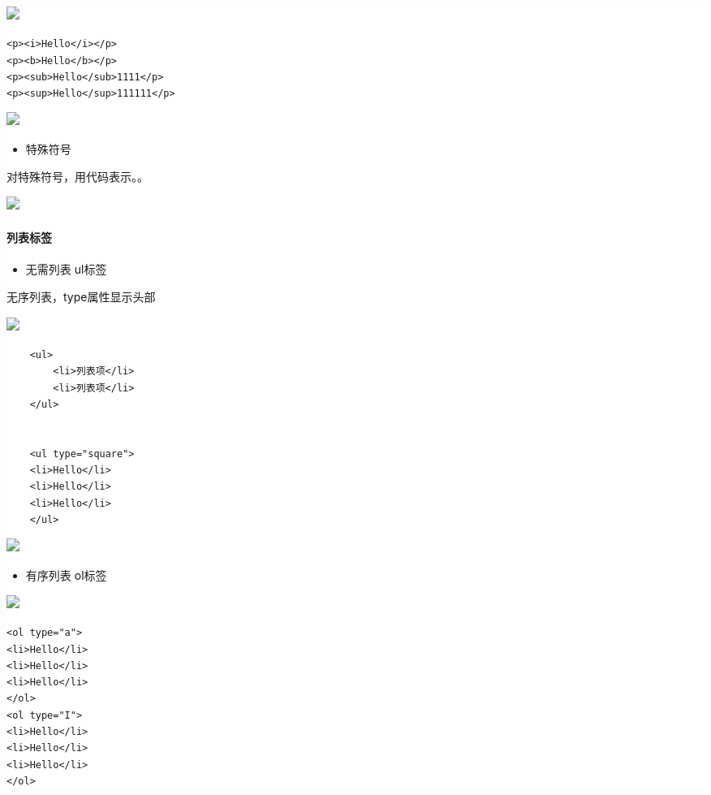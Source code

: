 ![](https://image-1258195556.cos.ap-shanghai.myqcloud.com/qiniu/17-7-31/50762288.jpg)

	<p><i>Hello</i></p>
	<p><b>Hello</b></p>
	<p><sub>Hello</sub>1111</p>
	<p><sup>Hello</sup>111111</p>


![](https://image-1258195556.cos.ap-shanghai.myqcloud.com/qiniu/17-7-31/61261896.jpg)


* 特殊符号

对特殊符号，用代码表示。。

![](https://image-1258195556.cos.ap-shanghai.myqcloud.com/qiniu/17-7-31/46025425.jpg)

#### 列表标签

* 无需列表    ul标签

无序列表，type属性显示头部

![](https://image-1258195556.cos.ap-shanghai.myqcloud.com/qiniu/17-7-31/81280364.jpg)

	
		<ul>
			<li>列表项</li>
			<li>列表项</li>
		</ul>


		<ul type="square">
		<li>Hello</li>
		<li>Hello</li>
		<li>Hello</li>
		</ul>

![](https://image-1258195556.cos.ap-shanghai.myqcloud.com/qiniu/17-7-31/97701523.jpg)


* 有序列表   ol标签

![](https://image-1258195556.cos.ap-shanghai.myqcloud.com/qiniu/17-7-31/8336201.jpg)

	<ol type="a">
	<li>Hello</li>
	<li>Hello</li>
	<li>Hello</li>
	</ol>
	<ol type="I">
	<li>Hello</li>
	<li>Hello</li>
	<li>Hello</li>
	</ol>
